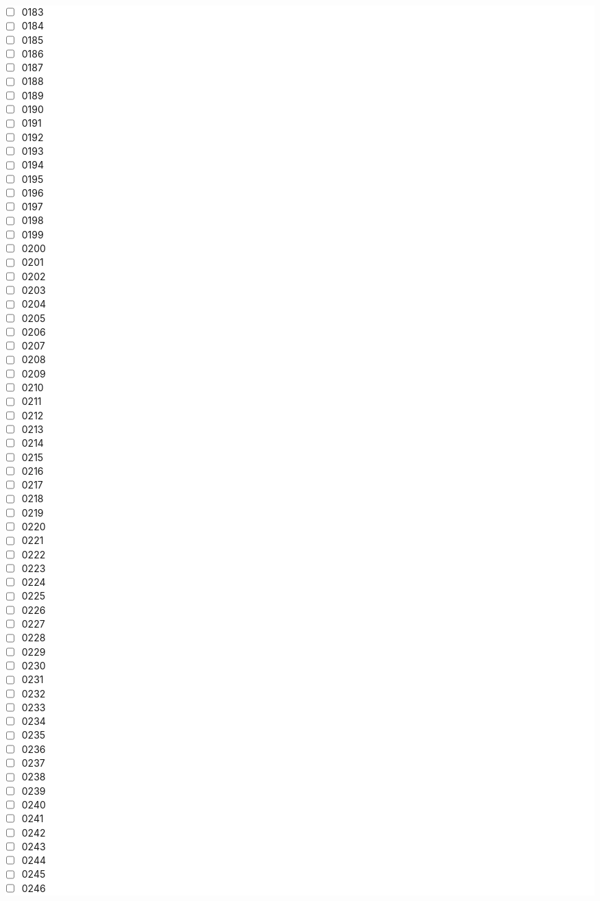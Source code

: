 * [ ] 0183
* [ ] 0184
* [ ] 0185
* [ ] 0186
* [ ] 0187
* [ ] 0188
* [ ] 0189
* [ ] 0190
* [ ] 0191
* [ ] 0192
* [ ] 0193
* [ ] 0194
* [ ] 0195
* [ ] 0196
* [ ] 0197
* [ ] 0198
* [ ] 0199
* [ ] 0200
* [ ] 0201
* [ ] 0202
* [ ] 0203
* [ ] 0204
* [ ] 0205
* [ ] 0206
* [ ] 0207
* [ ] 0208
* [ ] 0209
* [ ] 0210
* [ ] 0211
* [ ] 0212
* [ ] 0213
* [ ] 0214
* [ ] 0215
* [ ] 0216
* [ ] 0217
* [ ] 0218
* [ ] 0219
* [ ] 0220
* [ ] 0221
* [ ] 0222
* [ ] 0223
* [ ] 0224
* [ ] 0225
* [ ] 0226
* [ ] 0227
* [ ] 0228
* [ ] 0229
* [ ] 0230
* [ ] 0231
* [ ] 0232
* [ ] 0233
* [ ] 0234
* [ ] 0235
* [ ] 0236
* [ ] 0237
* [ ] 0238
* [ ] 0239
* [ ] 0240
* [ ] 0241
* [ ] 0242
* [ ] 0243
* [ ] 0244
* [ ] 0245
* [ ] 0246